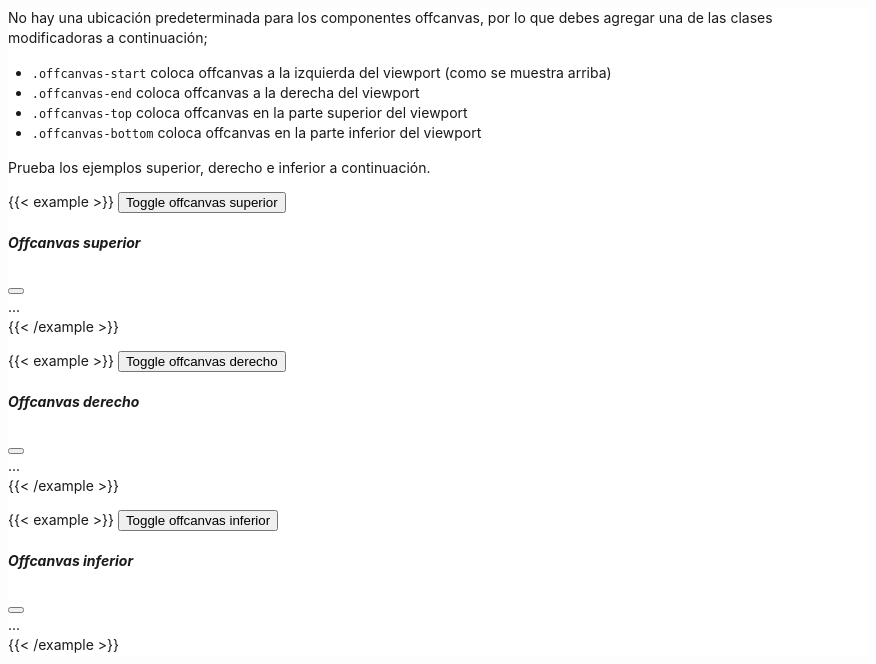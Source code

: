 No hay una ubicación predeterminada para los componentes offcanvas, por lo que debes agregar una de las clases modificadoras a continuación;

- `.offcanvas-start` coloca offcanvas a la izquierda del viewport (como se muestra arriba)
- `.offcanvas-end` coloca offcanvas a la derecha del viewport
- `.offcanvas-top` coloca offcanvas en la parte superior del viewport
- `.offcanvas-bottom` coloca offcanvas en la parte inferior del viewport

Prueba los ejemplos superior, derecho e inferior a continuación.

{{< example >}}
<button class="btn btn-primary" type="button" data-bs-toggle="offcanvas" data-bs-target="#offcanvasTop" aria-controls="offcanvasTop">Toggle offcanvas superior</button>

<div class="offcanvas offcanvas-top" tabindex="-1" id="offcanvasTop" aria-labelledby="offcanvasTopLabel">
  <div class="offcanvas-header">
    <h5 class="offcanvas-title" id="offcanvasTopLabel">Offcanvas superior</h5>
    <button type="button" class="btn-close" data-bs-dismiss="offcanvas" aria-label="Close"></button>
  </div>
  <div class="offcanvas-body">
    ...
  </div>
</div>
{{< /example >}}

{{< example >}}
<button class="btn btn-primary" type="button" data-bs-toggle="offcanvas" data-bs-target="#offcanvasRight" aria-controls="offcanvasRight">Toggle offcanvas derecho</button>

<div class="offcanvas offcanvas-end" tabindex="-1" id="offcanvasRight" aria-labelledby="offcanvasRightLabel">
  <div class="offcanvas-header">
    <h5 class="offcanvas-title" id="offcanvasRightLabel">Offcanvas derecho</h5>
    <button type="button" class="btn-close" data-bs-dismiss="offcanvas" aria-label="Close"></button>
  </div>
  <div class="offcanvas-body">
    ...
  </div>
</div>
{{< /example >}}

{{< example >}}
<button class="btn btn-primary" type="button" data-bs-toggle="offcanvas" data-bs-target="#offcanvasBottom" aria-controls="offcanvasBottom">Toggle offcanvas inferior</button>

<div class="offcanvas offcanvas-bottom" tabindex="-1" id="offcanvasBottom" aria-labelledby="offcanvasBottomLabel">
  <div class="offcanvas-header">
    <h5 class="offcanvas-title" id="offcanvasBottomLabel">Offcanvas inferior</h5>
    <button type="button" class="btn-close" data-bs-dismiss="offcanvas" aria-label="Close"></button>
  </div>
  <div class="offcanvas-body small">
    ...
  </div>
</div>
{{< /example >}}
